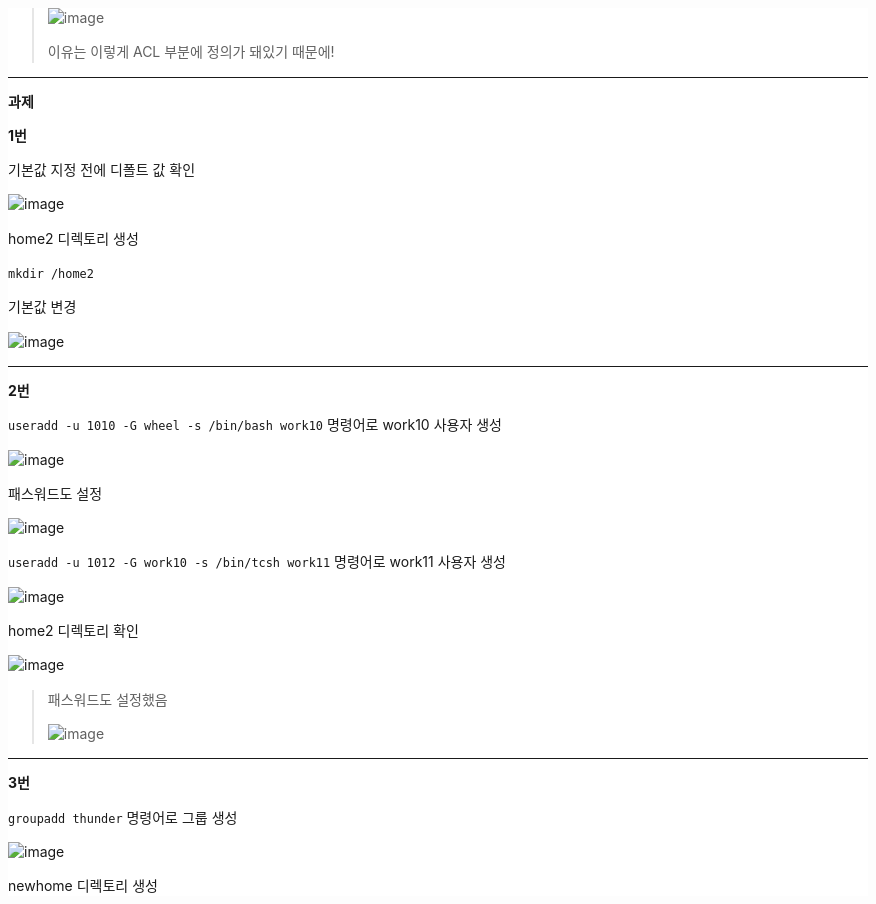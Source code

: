> ![image](https://user-images.githubusercontent.com/78403443/180959008-e5312176-4a3e-4f25-8629-cdae0f8d7b0f.png)
>
> 이유는 이렇게 ACL 부분에 정의가 돼있기 때문에!

---

**과제**

**1번**

기본값 지정 전에 디폴트 값 확인

![image](https://user-images.githubusercontent.com/78403443/180970433-f5617059-d51a-4d7d-a0fe-b12ea259641e.png)

home2 디렉토리 생성

`mkdir /home2`

기본값 변경

![image](https://user-images.githubusercontent.com/78403443/180971078-603180ab-164b-420c-afa9-f614a1e94787.png)

---

**2번**

`useradd -u 1010 -G wheel -s /bin/bash work10` 명령어로 work10 사용자 생성

![image](https://user-images.githubusercontent.com/78403443/180972285-842e7055-69d0-4899-b074-baf402c27c36.png)

패스워드도 설정

![image](https://user-images.githubusercontent.com/78403443/180972462-a8ed5452-d7c2-4610-a8e6-734b7639c04e.png)

`useradd -u 1012 -G work10 -s /bin/tcsh work11` 명령어로 work11 사용자 생성

![image](https://user-images.githubusercontent.com/78403443/180973706-9dd7e27a-19dc-4df6-b391-4a3e46a45f11.png)

home2 디렉토리 확인

![image](https://user-images.githubusercontent.com/78403443/180979770-8c2bc842-8a47-4e68-8a8b-51517945cc9d.png)

> 패스워드도 설정했음
>
> ![image](https://user-images.githubusercontent.com/78403443/180979978-fa5eaa66-05b0-4946-8dd0-3b9fa9bf3f3e.png)

---

**3번**

`groupadd thunder` 명령어로 그룹 생성

![image](https://user-images.githubusercontent.com/78403443/180974286-01b0cc49-093f-4526-a10e-ad94af2930c4.png)

newhome 디렉토리 생성
